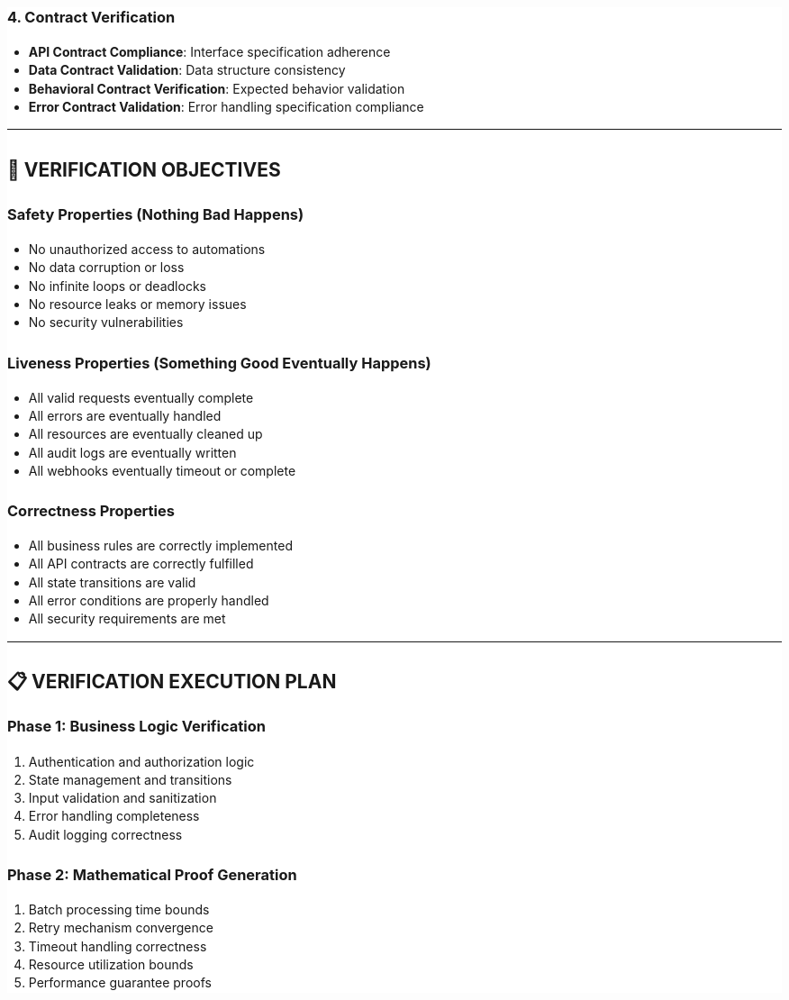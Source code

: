 ### **4. Contract Verification**
- **API Contract Compliance**: Interface specification adherence
- **Data Contract Validation**: Data structure consistency
- **Behavioral Contract Verification**: Expected behavior validation
- **Error Contract Validation**: Error handling specification compliance

---

## 🎯 VERIFICATION OBJECTIVES

### **Safety Properties (Nothing Bad Happens)**
- No unauthorized access to automations
- No data corruption or loss
- No infinite loops or deadlocks
- No resource leaks or memory issues
- No security vulnerabilities

### **Liveness Properties (Something Good Eventually Happens)**
- All valid requests eventually complete
- All errors are eventually handled
- All resources are eventually cleaned up
- All audit logs are eventually written
- All webhooks eventually timeout or complete

### **Correctness Properties**
- All business rules are correctly implemented
- All API contracts are correctly fulfilled
- All state transitions are valid
- All error conditions are properly handled
- All security requirements are met

---

## 📋 VERIFICATION EXECUTION PLAN

### **Phase 1: Business Logic Verification**
1. Authentication and authorization logic
2. State management and transitions
3. Input validation and sanitization
4. Error handling completeness
5. Audit logging correctness

### **Phase 2: Mathematical Proof Generation**
1. Batch processing time bounds
2. Retry mechanism convergence
3. Timeout handling correctness
4. Resource utilization bounds
5. Performance guarantee proofs
